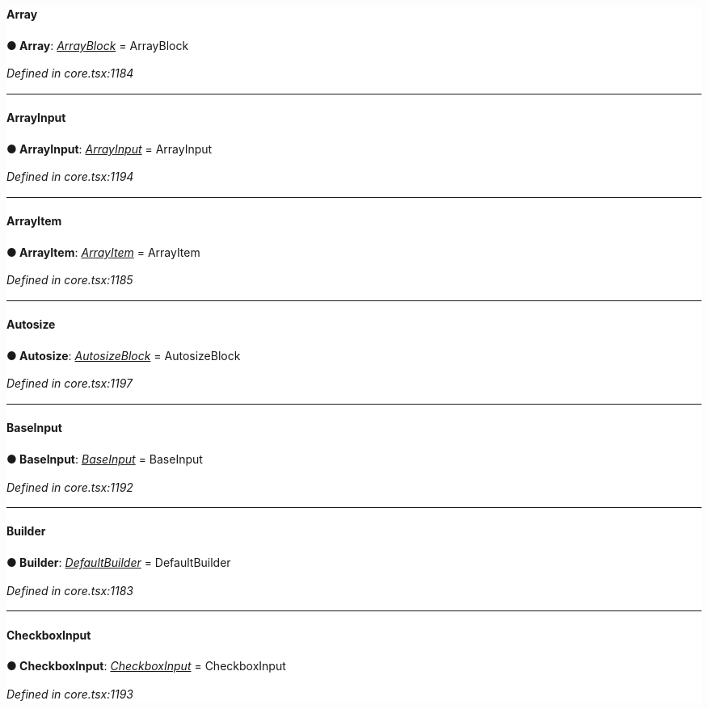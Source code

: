 ####  Array

**● Array**: *[ArrayBlock](_core_.md#arrayblock)* =  ArrayBlock

*Defined in core.tsx:1184*

___
<a id="basicobjects.widgets.arrayinput-1"></a>

####  ArrayInput

**● ArrayInput**: *[ArrayInput](_core_.md#arrayinput)* =  ArrayInput

*Defined in core.tsx:1194*

___
<a id="basicobjects.widgets.arrayitem-4"></a>

####  ArrayItem

**● ArrayItem**: *[ArrayItem](_core_.md#arrayitem)* =  ArrayItem

*Defined in core.tsx:1185*

___
<a id="basicobjects.widgets.autosize-4"></a>

####  Autosize

**● Autosize**: *[AutosizeBlock](../classes/_core_.autosizeblock.md)* =  AutosizeBlock

*Defined in core.tsx:1197*

___
<a id="basicobjects.widgets.baseinput-1"></a>

####  BaseInput

**● BaseInput**: *[BaseInput](_core_.md#baseinput)* =  BaseInput

*Defined in core.tsx:1192*

___
<a id="basicobjects.widgets.builder-3"></a>

####  Builder

**● Builder**: *[DefaultBuilder](_core_.md#defaultbuilder)* =  DefaultBuilder

*Defined in core.tsx:1183*

___
<a id="basicobjects.widgets.checkboxinput-1"></a>

####  CheckboxInput

**● CheckboxInput**: *[CheckboxInput](_core_.md#checkboxinput)* =  CheckboxInput

*Defined in core.tsx:1193*
